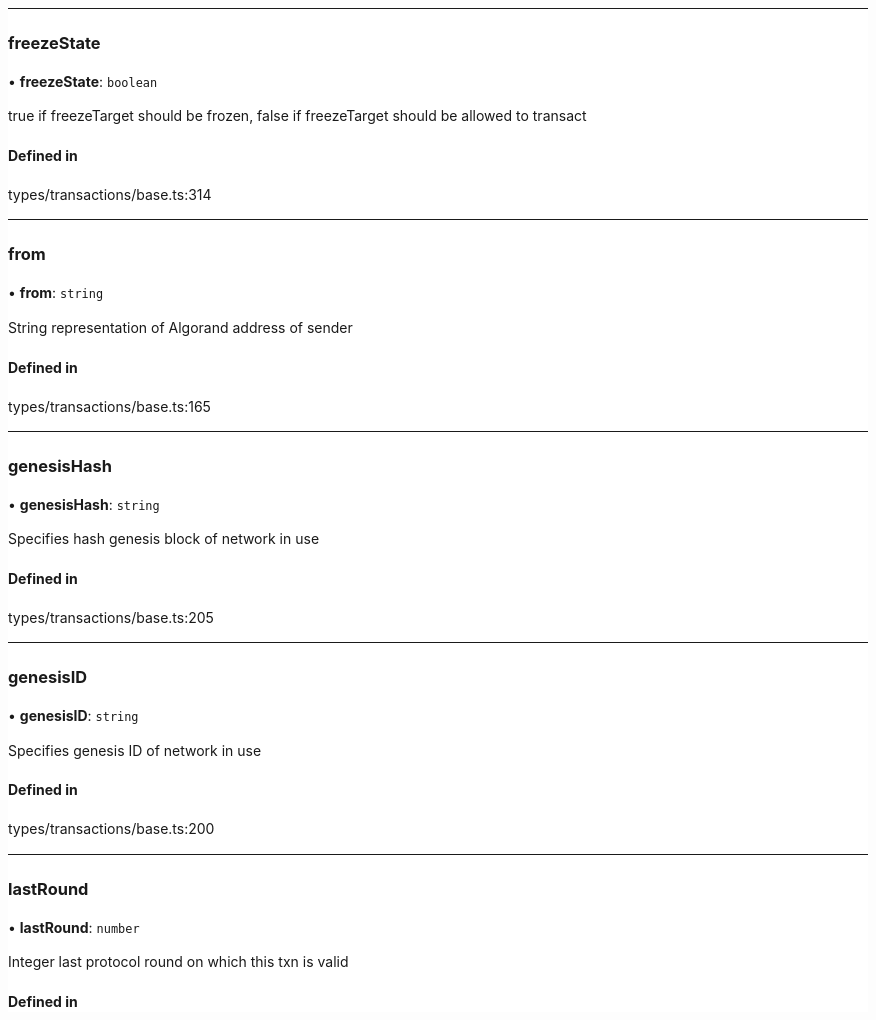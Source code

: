 ___

### freezeState

• **freezeState**: `boolean`

true if freezeTarget should be frozen, false if freezeTarget should be allowed to transact

#### Defined in

types/transactions/base.ts:314

___

### from

• **from**: `string`

String representation of Algorand address of sender

#### Defined in

types/transactions/base.ts:165

___

### genesisHash

• **genesisHash**: `string`

Specifies hash genesis block of network in use

#### Defined in

types/transactions/base.ts:205

___

### genesisID

• **genesisID**: `string`

Specifies genesis ID of network in use

#### Defined in

types/transactions/base.ts:200

___

### lastRound

• **lastRound**: `number`

Integer last protocol round on which this txn is valid

#### Defined in
